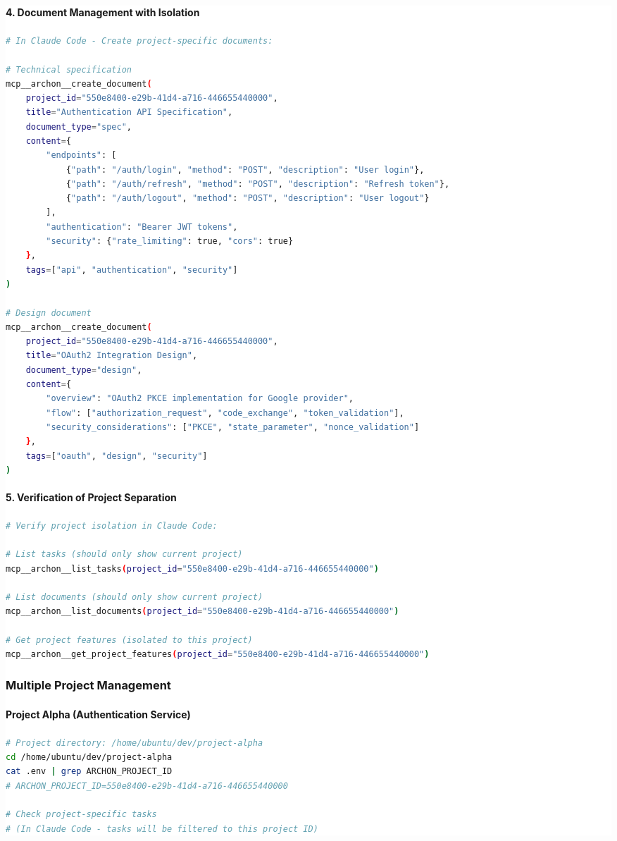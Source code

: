 #### 4. Document Management with Isolation
```bash  
# In Claude Code - Create project-specific documents:

# Technical specification
mcp__archon__create_document(
    project_id="550e8400-e29b-41d4-a716-446655440000",
    title="Authentication API Specification",
    document_type="spec", 
    content={
        "endpoints": [
            {"path": "/auth/login", "method": "POST", "description": "User login"},
            {"path": "/auth/refresh", "method": "POST", "description": "Refresh token"},
            {"path": "/auth/logout", "method": "POST", "description": "User logout"}
        ],
        "authentication": "Bearer JWT tokens",
        "security": {"rate_limiting": true, "cors": true}
    },
    tags=["api", "authentication", "security"]
)

# Design document
mcp__archon__create_document(
    project_id="550e8400-e29b-41d4-a716-446655440000", 
    title="OAuth2 Integration Design",
    document_type="design",
    content={
        "overview": "OAuth2 PKCE implementation for Google provider",
        "flow": ["authorization_request", "code_exchange", "token_validation"],
        "security_considerations": ["PKCE", "state_parameter", "nonce_validation"]
    },
    tags=["oauth", "design", "security"]
)
```

#### 5. Verification of Project Separation
```bash
# Verify project isolation in Claude Code:

# List tasks (should only show current project)
mcp__archon__list_tasks(project_id="550e8400-e29b-41d4-a716-446655440000")

# List documents (should only show current project)  
mcp__archon__list_documents(project_id="550e8400-e29b-41d4-a716-446655440000")

# Get project features (isolated to this project)
mcp__archon__get_project_features(project_id="550e8400-e29b-41d4-a716-446655440000")
```

### Multiple Project Management

#### Project Alpha (Authentication Service)
```bash
# Project directory: /home/ubuntu/dev/project-alpha
cd /home/ubuntu/dev/project-alpha
cat .env | grep ARCHON_PROJECT_ID
# ARCHON_PROJECT_ID=550e8400-e29b-41d4-a716-446655440000

# Check project-specific tasks
# (In Claude Code - tasks will be filtered to this project ID)
```
